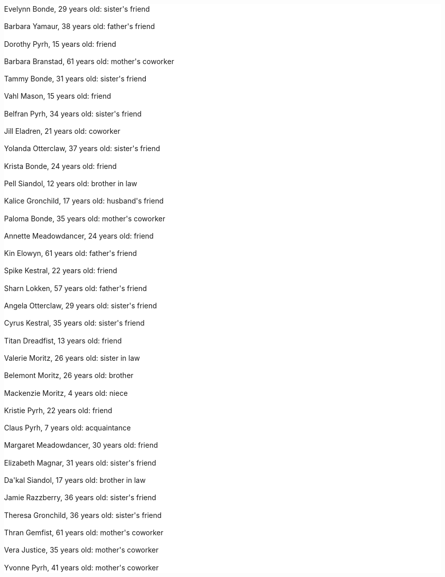 Evelynn Bonde, 29 years old: sister's friend

Barbara Yamaur, 38 years old: father's friend

Dorothy Pyrh, 15 years old: friend

Barbara Branstad, 61 years old: mother's coworker

Tammy Bonde, 31 years old: sister's friend

Vahl Mason, 15 years old: friend

Belfran Pyrh, 34 years old: sister's friend

Jill Eladren, 21 years old: coworker

Yolanda Otterclaw, 37 years old: sister's friend

Krista Bonde, 24 years old: friend

Pell Siandol, 12 years old: brother in law

Kalice Gronchild, 17 years old: husband's friend

Paloma Bonde, 35 years old: mother's coworker

Annette Meadowdancer, 24 years old: friend

Kin Elowyn, 61 years old: father's friend

Spike Kestral, 22 years old: friend

Sharn Lokken, 57 years old: father's friend

Angela Otterclaw, 29 years old: sister's friend

Cyrus Kestral, 35 years old: sister's friend

Titan Dreadfist, 13 years old: friend

Valerie Moritz, 26 years old: sister in law

Belemont Moritz, 26 years old: brother

Mackenzie Moritz, 4 years old: niece

Kristie Pyrh, 22 years old: friend

Claus Pyrh, 7 years old: acquaintance

Margaret Meadowdancer, 30 years old: friend

Elizabeth Magnar, 31 years old: sister's friend

Da'kal Siandol, 17 years old: brother in law

Jamie Razzberry, 36 years old: sister's friend

Theresa Gronchild, 36 years old: sister's friend

Thran Gemfist, 61 years old: mother's coworker

Vera Justice, 35 years old: mother's coworker

Yvonne Pyrh, 41 years old: mother's coworker
